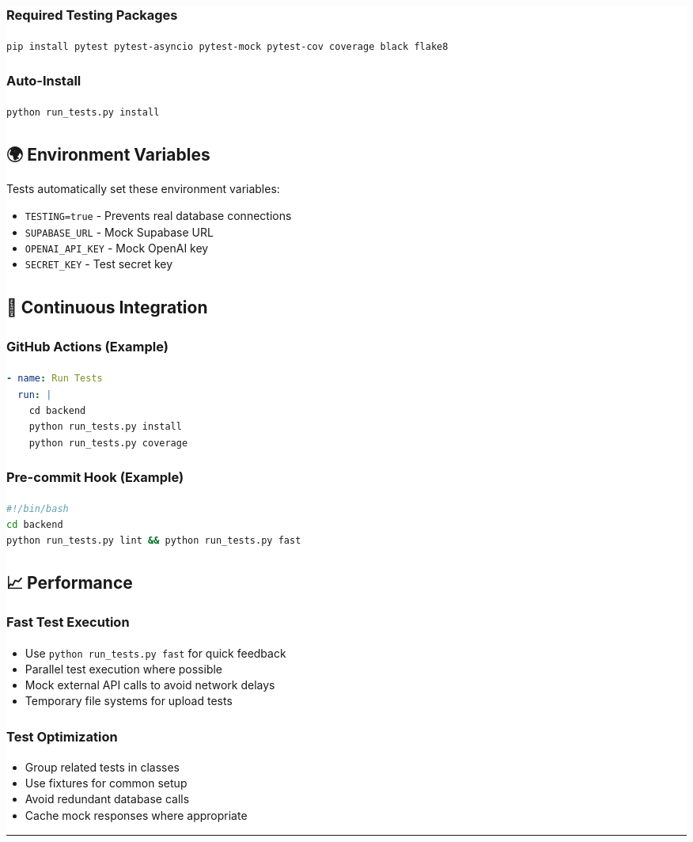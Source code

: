 ### Required Testing Packages
```bash
pip install pytest pytest-asyncio pytest-mock pytest-cov coverage black flake8
```

### Auto-Install
```bash
python run_tests.py install
```

## 🌍 Environment Variables

Tests automatically set these environment variables:
- `TESTING=true` - Prevents real database connections
- `SUPABASE_URL` - Mock Supabase URL
- `OPENAI_API_KEY` - Mock OpenAI key
- `SECRET_KEY` - Test secret key

## 🚦 Continuous Integration

### GitHub Actions (Example)
```yaml
- name: Run Tests
  run: |
    cd backend
    python run_tests.py install
    python run_tests.py coverage
```

### Pre-commit Hook (Example)
```bash
#!/bin/bash
cd backend
python run_tests.py lint && python run_tests.py fast
```

## 📈 Performance

### Fast Test Execution
- Use `python run_tests.py fast` for quick feedback
- Parallel test execution where possible
- Mock external API calls to avoid network delays
- Temporary file systems for upload tests

### Test Optimization
- Group related tests in classes
- Use fixtures for common setup
- Avoid redundant database calls
- Cache mock responses where appropriate

---